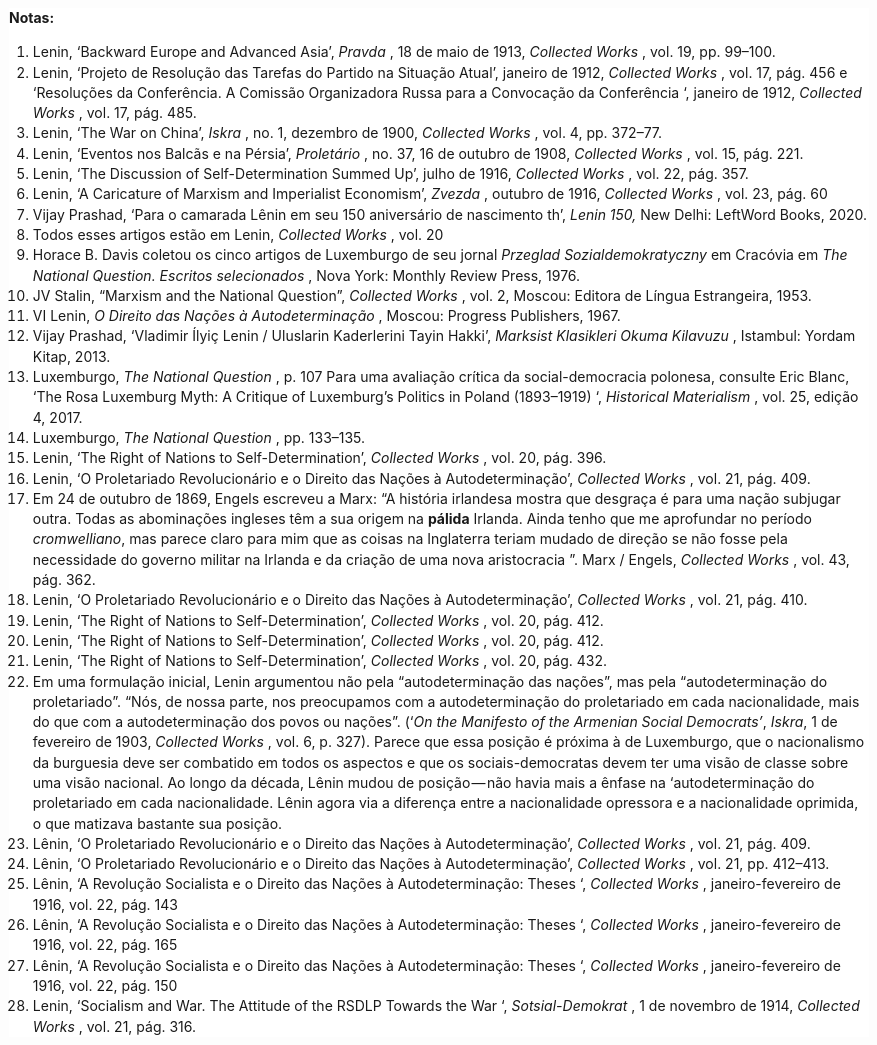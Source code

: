 **Notas:**

1.  Lenin, ‘Backward Europe and Advanced Asia’, _Pravda_ , 18 de maio de 1913, _Collected Works_ , vol. 19, pp. 99–100.
2.  Lenin, ‘Projeto de Resolução das Tarefas do Partido na Situação Atual’, janeiro de 1912, _Collected Works_ , vol. 17, pág. 456 e ‘Resoluções da Conferência. A Comissão Organizadora Russa para a Convocação da Conferência ‘, janeiro de 1912, _Collected Works_ , vol. 17, pág. 485.
3.  Lenin, ‘The War on China’, _Iskra_ , no. 1, dezembro de 1900, _Collected Works_ , vol. 4, pp. 372–77.
4.  Lenin, ‘Eventos nos Balcãs e na Pérsia’, _Proletário_ , no. 37, 16 de outubro de 1908, _Collected Works_ , vol. 15, pág. 221.
5.  Lenin, ‘The Discussion of Self-Determination Summed Up’, julho de 1916, _Collected Works_ , vol. 22, pág. 357.
6.  Lenin, ‘A Caricature of Marxism and Imperialist Economism’, _Zvezda_ , outubro de 1916, _Collected Works_ , vol. 23, pág. 60
7.  Vijay Prashad, ‘Para o camarada Lênin em seu 150 aniversário de nascimento th’, _Lenin 150,_ New Delhi: LeftWord Books, 2020.
8.  Todos esses artigos estão em Lenin, _Collected Works_ , vol. 20
9.  Horace B. Davis coletou os cinco artigos de Luxemburgo de seu jornal _Przeglad Sozialdemokratyczny_ em Cracóvia em _The National Question. Escritos selecionados_ , Nova York: Monthly Review Press, 1976.
10.  JV Stalin, “Marxism and the National Question”, _Collected Works_ , vol. 2, Moscou: Editora de Língua Estrangeira, 1953.
11.  VI Lenin, _O Direito das Nações à Autodeterminação_ , Moscou: Progress Publishers, 1967.
12.  Vijay Prashad, ‘Vladimir Ílyiç Lenin / Uluslarin Kaderlerini Tayin Hakki’, _Marksist Klasikleri Okuma Kilavuzu_ , Istambul: Yordam Kitap, 2013.
13.  Luxemburgo, _The National Question_ , p. 107 Para uma avaliação crítica da social-democracia polonesa, consulte Eric Blanc, ‘The Rosa Luxemburg Myth: A Critique of Luxemburg’s Politics in Poland (1893–1919) ‘, _Historical Materialism_ , vol. 25, edição 4, 2017.
14.  Luxemburgo, _The National Question_ , pp. 133–135.
15.  Lenin, ‘The Right of Nations to Self-Determination’, _Collected Works_ , vol. 20, pág. 396.
16.  Lenin, ‘O Proletariado Revolucionário e o Direito das Nações à Autodeterminação’, _Collected Works_ , vol. 21, pág. 409.
17.  Em 24 de outubro de 1869, Engels escreveu a Marx: “A história irlandesa mostra que desgraça é para uma nação subjugar outra. Todas as abominações ingleses têm a sua origem na **pálida** Irlanda. Ainda tenho que me aprofundar no período _cromwelliano_, mas parece claro para mim que as coisas na Inglaterra teriam mudado de direção se não fosse pela necessidade do governo militar na Irlanda e da criação de uma nova aristocracia ”. Marx / Engels, _Collected Works_ , vol. 43, pág. 362.
18.  Lenin, ‘O Proletariado Revolucionário e o Direito das Nações à Autodeterminação’, _Collected Works_ , vol. 21, pág. 410.
19.  Lenin, ‘The Right of Nations to Self-Determination’, _Collected Works_ , vol. 20, pág. 412.
20.  Lenin, ‘The Right of Nations to Self-Determination’, _Collected Works_ , vol. 20, pág. 412.
21.  Lenin, ‘The Right of Nations to Self-Determination’, _Collected Works_ , vol. 20, pág. 432.
22.  Em uma formulação inicial, Lenin argumentou não pela “autodeterminação das nações”, mas pela “autodeterminação do proletariado”. “Nós, de nossa parte, nos preocupamos com a autodeterminação do proletariado em cada nacionalidade, mais do que com a autodeterminação dos povos ou nações”. (‘_On the Manifesto of the Armenian Social Democrats’_, _Iskra_, 1 de fevereiro de 1903, _Collected Works_ , vol. 6, p. 327). Parece que essa posição é próxima à de Luxemburgo, que o nacionalismo da burguesia deve ser combatido em todos os aspectos e que os sociais-democratas devem ter uma visão de classe sobre uma visão nacional. Ao longo da década, Lênin mudou de posição — não havia mais a ênfase na ‘autodeterminação do proletariado em cada nacionalidade. Lênin agora via a diferença entre a nacionalidade opressora e a nacionalidade oprimida, o que matizava bastante sua posição.
23.  Lênin, ‘O Proletariado Revolucionário e o Direito das Nações à Autodeterminação’, _Collected Works_ , vol. 21, pág. 409.
24.  Lênin, ‘O Proletariado Revolucionário e o Direito das Nações à Autodeterminação’, _Collected Works_ , vol. 21, pp. 412–413.
25.  Lênin, ‘A Revolução Socialista e o Direito das Nações à Autodeterminação: Theses ‘, _Collected Works_ , janeiro-fevereiro de 1916, vol. 22, pág. 143
26.  Lênin, ‘A Revolução Socialista e o Direito das Nações à Autodeterminação: Theses ‘, _Collected Works_ , janeiro-fevereiro de 1916, vol. 22, pág. 165
27.  Lênin, ‘A Revolução Socialista e o Direito das Nações à Autodeterminação: Theses ‘, _Collected Works_ , janeiro-fevereiro de 1916, vol. 22, pág. 150
28.  Lenin, ‘Socialism and War. The Attitude of the RSDLP Towards the War ‘, _Sotsial-Demokrat_ , 1 de novembro de 1914, _Collected Works_ , vol. 21, pág. 316.